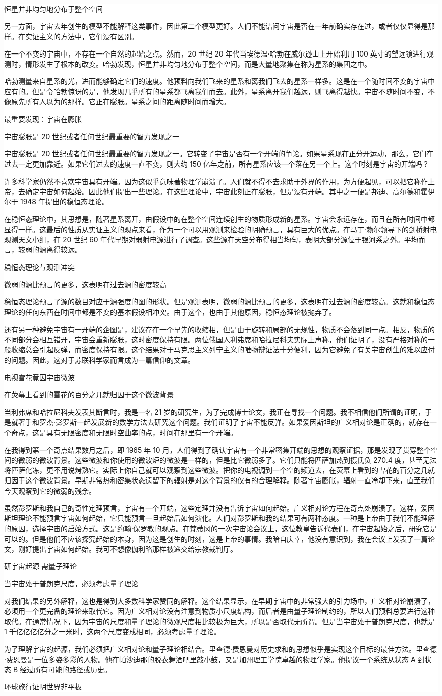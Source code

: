 恒星并非均匀地分布于整个空间

另一方面，宇宙去年创生的模型不能解释这类事件，因此第二个模型更好。人们不能诘问宇宙是否在一年前确实存在过，或者仅仅显得是那样。在实证主义的方法中，它们没有区别。

在一个不变的宇宙中，不存在一个自然的起始之点。然而，20 世纪 20 年代当埃德温·哈勃在威尔逊山上开始利用 100 英寸的望远镜进行观测时，情形发生了根本的改变。哈勃发现，恒星并非均匀地分布于整个空间，而是大量地聚集在称为星系的集团之中。

哈勃测量来自星系的光，进而能够确定它们的速度。他预料向我们飞来的星系和离我们飞去的星系一样多。这是在一个随时间不变的宇宙中应有的。但是令哈勃惊讶的是，他发现几乎所有的星系都飞离我们而去。此外，星系离开我们越远，则飞离得越快。宇宙不随时间不变，不像原先所有人以为的那样。它正在膨胀。星系之间的距离随时间而增大。

最重要发现：宇宙在膨胀

宇宙膨胀是 20 世纪或者任何世纪最重要的智力发现之一

宇宙膨胀是 20 世纪或者任何世纪最重要的智力发现之一。它转变了宇宙是否有一个开端的争论。如果星系现在正分开运动，那么，它们在过去一定更加靠近。如果它们过去的速度一直不变，则大约 150 亿年之前，所有星系应该一个落在另一个上。这个时刻是宇宙的开端吗？

许多科学家仍然不喜欢宇宙具有开端。因为这似乎意味著物理学崩溃了。人们就不得不去求助于外界的作用，为方便起见，可以把它称作上帝，去确定宇宙如何起始。因此他们提出一些理论。在这些理论中，宇宙此刻正在膨胀，但是没有开端。其中之一便是邦迪、高尔德和霍伊尔于 1948 年提出的稳恒态理论。

在稳恒态理论中，其思想是，随著星系离开，由假设中的在整个空间连续创生的物质形成新的星系。宇宙会永远存在，而且在所有时间中都显得一样。这最后的性质从实证主义的观点来看，作为一个可以用观测来检验的明确预言，具有巨大的优点。在马丁·赖尔领导下的剑桥射电观测天文小组，在 20 世纪 60 年代早期对弱射电源进行了调查。这些源在天空分布得相当均匀，表明大部分源位于银河系之外。平均而言，较弱的源离得较远。

稳恒态理论与观测冲突

微弱的源比预言的更多，这表明在过去源的密度较高

稳恒态理论预言了源的数目对应于源强度的图的形状。但是观测表明，微弱的源比预言的更多，这表明在过去源的密度较高。这就和稳恒态理论的任何东西在时间中都是不变的基本假设相冲突。由于这个，也由于其他原因，稳恒态理论被抛弃了。

还有另一种避免宇宙有一开端的企图是，建议存在一个早先的收缩相，但是由于旋转和局部的无规性，物质不会落到同一点。相反，物质的不同部分会相互错开，宇宙会重新膨胀，这时密度保持有限。两位俄国人利弗席和哈拉尼科夫实际上声称，他们证明了，没有严格对称的一般收缩总会引起反弹，而密度保持有限。这个结果对于马克思主义列宁主义的唯物辩证法十分便利，因为它避免了有关宇宙创生的难以应付的问题。因此，这对于苏联科学家而言成为一篇信仰的文章。

电视雪花竟因宇宙微波

在荧幕上看到的雪花的百分之几就归因于这个微波背景

当利弗席和哈拉尼科夫发表其断言时，我是一名 21 岁的研究生，为了完成博士论文，我正在寻找一个问题。我不相信他们所谓的证明，于是就著手和罗杰·彭罗斯一起发展新的数学方法去研究这个问题。我们证明了宇宙不能反弹。如果爱因斯坦的广义相对论是正确的，就存在一个奇点，这是具有无限密度和无限时空曲率的点，时间在那里有一个开端。

在我得到第一个奇点结果数月之后，即 1965 年 10 月，人们得到了确认宇宙有一个非常密集开端的思想的观察证据，那是发现了贯穿整个空间的微弱的微波背景。这些微波和你使用的微波炉的微波是一样的，但是比它微弱多了。它们只能将匹萨加热到摄氏负 270.4 度，甚至无法将匹萨化冻，更不用说烤熟它。实际上你自己就可以观察到这些微波。把你的电视调到一个空的频道去，在荧幕上看到的雪花的百分之几就归因于这个微波背景。早期非常热和密集状态遗留下的辐射是对这个背景的仅有的合理解释。随著宇宙膨胀，辐射一直冷却下来，直至我们今天观察到它的微弱的残余。

虽然彭罗斯和我自己的奇性定理预言，宇宙有一个开端，这些定理并没有告诉宇宙如何起始。广义相对论方程在奇点处崩溃了。这样，爱因斯坦理论不能预言宇宙如何起始，它只能预言一旦起始后如何演化。人们对彭罗斯和我的结果可有两种态度。一种是上帝由于我们不能理解的原因，选择宇宙的启始方式。这是约翰·保罗教的观点。在梵蒂冈的一次宇宙论会议上，这位教皇告诉代表们，在宇宙起始之后，研究它是可以的。但是他们不应该探究起始的本身，因为这是创生的时刻，这是上帝的事情。我暗自庆幸，他没有意识到，我在会议上发表了一篇论文，刚好提出宇宙如何起始。我可不想像伽利略那样被递交给宗教裁判厅。

研宇宙起源 需量子理论

当宇宙处于普朗克尺度，必须考虑量子理论

对我们结果的另外解释，这也是得到大多数科学家赞同的解释。这个结果显示，在早期宇宙中的非常强大的引力场中，广义相对论崩溃了，必须用一个更完备的理论来取代它。因为广义相对论没有注意到物质小尺度结构，而后者是由量子理论制约的，所以人们预料总要进行这种取代。在通常情况下，因为宇宙的尺度和量子理论的微观尺度相比较极为巨大，所以是否取代无所谓。但是当宇宙处于普朗克尺度，也就是 1 千亿亿亿亿分之一米时，这两个尺度变成相同，必须考虑量子理论。

为了理解宇宙的起源，我们必须把广义相对论和量子理论相结合。里查德·费恩曼对历史求和的思想似乎是实现这个目标的最佳方法。里查德·费恩曼是一位多姿多彩的人物。他在帕沙迪那的脱衣舞酒吧里敲小鼓，又是加州理工学院卓越的物理学家。他提议一个系统从状态 A 到状态 B 经过所有可能的路径或历史。

环球旅行证明世界非平板

